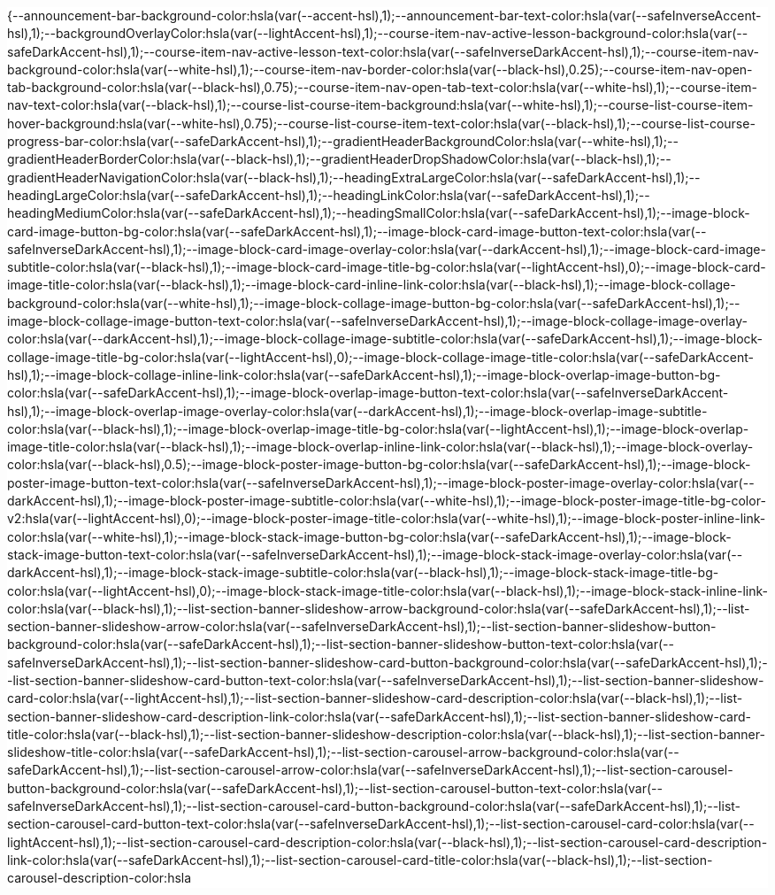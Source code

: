 {--announcement-bar-background-color:hsla(var(--accent-hsl),1);--announcement-bar-text-color:hsla(var(--safeInverseAccent-hsl),1);--backgroundOverlayColor:hsla(var(--lightAccent-hsl),1);--course-item-nav-active-lesson-background-color:hsla(var(--safeDarkAccent-hsl),1);--course-item-nav-active-lesson-text-color:hsla(var(--safeInverseDarkAccent-hsl),1);--course-item-nav-background-color:hsla(var(--white-hsl),1);--course-item-nav-border-color:hsla(var(--black-hsl),0.25);--course-item-nav-open-tab-background-color:hsla(var(--black-hsl),0.75);--course-item-nav-open-tab-text-color:hsla(var(--white-hsl),1);--course-item-nav-text-color:hsla(var(--black-hsl),1);--course-list-course-item-background:hsla(var(--white-hsl),1);--course-list-course-item-hover-background:hsla(var(--white-hsl),0.75);--course-list-course-item-text-color:hsla(var(--black-hsl),1);--course-list-course-progress-bar-color:hsla(var(--safeDarkAccent-hsl),1);--gradientHeaderBackgroundColor:hsla(var(--white-hsl),1);--gradientHeaderBorderColor:hsla(var(--black-hsl),1);--gradientHeaderDropShadowColor:hsla(var(--black-hsl),1);--gradientHeaderNavigationColor:hsla(var(--black-hsl),1);--headingExtraLargeColor:hsla(var(--safeDarkAccent-hsl),1);--headingLargeColor:hsla(var(--safeDarkAccent-hsl),1);--headingLinkColor:hsla(var(--safeDarkAccent-hsl),1);--headingMediumColor:hsla(var(--safeDarkAccent-hsl),1);--headingSmallColor:hsla(var(--safeDarkAccent-hsl),1);--image-block-card-image-button-bg-color:hsla(var(--safeDarkAccent-hsl),1);--image-block-card-image-button-text-color:hsla(var(--safeInverseDarkAccent-hsl),1);--image-block-card-image-overlay-color:hsla(var(--darkAccent-hsl),1);--image-block-card-image-subtitle-color:hsla(var(--black-hsl),1);--image-block-card-image-title-bg-color:hsla(var(--lightAccent-hsl),0);--image-block-card-image-title-color:hsla(var(--black-hsl),1);--image-block-card-inline-link-color:hsla(var(--black-hsl),1);--image-block-collage-background-color:hsla(var(--white-hsl),1);--image-block-collage-image-button-bg-color:hsla(var(--safeDarkAccent-hsl),1);--image-block-collage-image-button-text-color:hsla(var(--safeInverseDarkAccent-hsl),1);--image-block-collage-image-overlay-color:hsla(var(--darkAccent-hsl),1);--image-block-collage-image-subtitle-color:hsla(var(--safeDarkAccent-hsl),1);--image-block-collage-image-title-bg-color:hsla(var(--lightAccent-hsl),0);--image-block-collage-image-title-color:hsla(var(--safeDarkAccent-hsl),1);--image-block-collage-inline-link-color:hsla(var(--safeDarkAccent-hsl),1);--image-block-overlap-image-button-bg-color:hsla(var(--safeDarkAccent-hsl),1);--image-block-overlap-image-button-text-color:hsla(var(--safeInverseDarkAccent-hsl),1);--image-block-overlap-image-overlay-color:hsla(var(--darkAccent-hsl),1);--image-block-overlap-image-subtitle-color:hsla(var(--black-hsl),1);--image-block-overlap-image-title-bg-color:hsla(var(--lightAccent-hsl),1);--image-block-overlap-image-title-color:hsla(var(--black-hsl),1);--image-block-overlap-inline-link-color:hsla(var(--black-hsl),1);--image-block-overlay-color:hsla(var(--black-hsl),0.5);--image-block-poster-image-button-bg-color:hsla(var(--safeDarkAccent-hsl),1);--image-block-poster-image-button-text-color:hsla(var(--safeInverseDarkAccent-hsl),1);--image-block-poster-image-overlay-color:hsla(var(--darkAccent-hsl),1);--image-block-poster-image-subtitle-color:hsla(var(--white-hsl),1);--image-block-poster-image-title-bg-color-v2:hsla(var(--lightAccent-hsl),0);--image-block-poster-image-title-color:hsla(var(--white-hsl),1);--image-block-poster-inline-link-color:hsla(var(--white-hsl),1);--image-block-stack-image-button-bg-color:hsla(var(--safeDarkAccent-hsl),1);--image-block-stack-image-button-text-color:hsla(var(--safeInverseDarkAccent-hsl),1);--image-block-stack-image-overlay-color:hsla(var(--darkAccent-hsl),1);--image-block-stack-image-subtitle-color:hsla(var(--black-hsl),1);--image-block-stack-image-title-bg-color:hsla(var(--lightAccent-hsl),0);--image-block-stack-image-title-color:hsla(var(--black-hsl),1);--image-block-stack-inline-link-color:hsla(var(--black-hsl),1);--list-section-banner-slideshow-arrow-background-color:hsla(var(--safeDarkAccent-hsl),1);--list-section-banner-slideshow-arrow-color:hsla(var(--safeInverseDarkAccent-hsl),1);--list-section-banner-slideshow-button-background-color:hsla(var(--safeDarkAccent-hsl),1);--list-section-banner-slideshow-button-text-color:hsla(var(--safeInverseDarkAccent-hsl),1);--list-section-banner-slideshow-card-button-background-color:hsla(var(--safeDarkAccent-hsl),1);--list-section-banner-slideshow-card-button-text-color:hsla(var(--safeInverseDarkAccent-hsl),1);--list-section-banner-slideshow-card-color:hsla(var(--lightAccent-hsl),1);--list-section-banner-slideshow-card-description-color:hsla(var(--black-hsl),1);--list-section-banner-slideshow-card-description-link-color:hsla(var(--safeDarkAccent-hsl),1);--list-section-banner-slideshow-card-title-color:hsla(var(--black-hsl),1);--list-section-banner-slideshow-description-color:hsla(var(--black-hsl),1);--list-section-banner-slideshow-title-color:hsla(var(--safeDarkAccent-hsl),1);--list-section-carousel-arrow-background-color:hsla(var(--safeDarkAccent-hsl),1);--list-section-carousel-arrow-color:hsla(var(--safeInverseDarkAccent-hsl),1);--list-section-carousel-button-background-color:hsla(var(--safeDarkAccent-hsl),1);--list-section-carousel-button-text-color:hsla(var(--safeInverseDarkAccent-hsl),1);--list-section-carousel-card-button-background-color:hsla(var(--safeDarkAccent-hsl),1);--list-section-carousel-card-button-text-color:hsla(var(--safeInverseDarkAccent-hsl),1);--list-section-carousel-card-color:hsla(var(--lightAccent-hsl),1);--list-section-carousel-card-description-color:hsla(var(--black-hsl),1);--list-section-carousel-card-description-link-color:hsla(var(--safeDarkAccent-hsl),1);--list-section-carousel-card-title-color:hsla(var(--black-hsl),1);--list-section-carousel-description-color:hsla